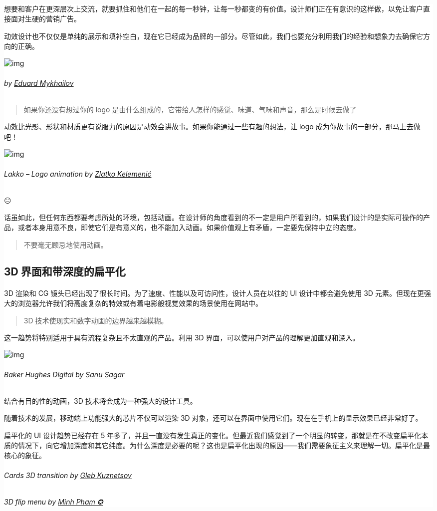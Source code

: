 想要和客户在更深层次上交流，就要抓住和他们在一起的每一秒钟，让每一秒都变的有价值。设计师们正在有意识的这样做，以免让客户直接面对生硬的营销广告。

动效设计也不仅仅是单纯的展示和填补空白，现在它已经成为品牌的一部分。尽管如此，我们也要充分利用我们的经验和想象力去确保它方向的正确。

![img](https://cdn.jsdelivr.net/gh/zuozizhen/oss@master/img/20201017173848.gif)

###### by [Eduard Mykhailov](https://dribbble.com/eduard_ov)

> 如果你还没有想过你的 logo 是由什么组成的，它带给人怎样的感觉、味道、气味和声音，那么是时候去做了

动效比光影、形状和材质更有说服力的原因是动效会讲故事。如果你能通过一些有趣的想法，让 logo 成为你故事的一部分，那马上去做吧！

![img](https://cdn.jsdelivr.net/gh/zuozizhen/oss@master/img/20201017174306.gif)

###### Lakko – Logo animation by [Zlatko Kelemenić](https://dribbble.com/StudioMagus)

😑

话虽如此，但任何东西都要考虑所处的环境，包括动画。在设计师的角度看到的不一定是用户所看到的，如果我们设计的是实际可操作的产品，或者本身用意不良，即使它们是有意义的，也不能加入动画。如果价值观上有矛盾，一定要先保持中立的态度。

> 不要毫无顾忌地使用动画。

## 3D 界面和带深度的扁平化

3D 渲染和 CG 镜头已经出现了很长时间。为了速度、性能以及可访问性，设计人员在以往的 UI 设计中都会避免使用 3D 元素。但现在更强大的浏览器允许我们将高度复杂的特效或有着电影般视觉效果的场景使用在网站中。

> 3D 技术使现实和数字动画的边界越来越模糊。

这一趋势将特别适用于具有流程复杂且不太直观的产品。利用 3D 界面，可以使用户对产品的理解更加直观和深入。

![img](https://cdn.jsdelivr.net/gh/zuozizhen/oss@master/img/20201017174326.jpeg)

###### Baker Hughes Digital by [Sanu Sagar](https://www.behance.net/Rockletdesign)

结合有目的性的动画，3D 技术将会成为一种强大的设计工具。

随着技术的发展，移动端上功能强大的芯片不仅可以渲染 3D 对象，还可以在界面中使用它们。现在在手机上的显示效果已经非常好了。

扁平化的 UI 设计趋势已经存在 5 年多了，并且一直没有发生真正的变化。但最近我们感觉到了一个明显的转变，那就是在不改变扁平化本质的情况下，向它增加深度和其它纬度。为什么深度是必要的呢？这也是扁平化出现的原因——我们需要象征主义来理解一切。扁平化是最核心的象征。

<iframe width="750px" height="500px" src="https://cdn.jsdelivr.net/gh/zuozizhen/oss@master/img/20201017175216.mp4" frameborder="0"></iframe>

###### Cards 3D transition by [Gleb Kuznetsov](https://dribbble.com/glebich)

<iframe width="750px" height="500px" src="https://cdn.jsdelivr.net/gh/zuozizhen/oss@master/img/20201017175547.mp4" frameborder="0"></iframe>

###### 3D flip menu by [Minh Pham ✪](https://dribbble.com/phamduyminh)
